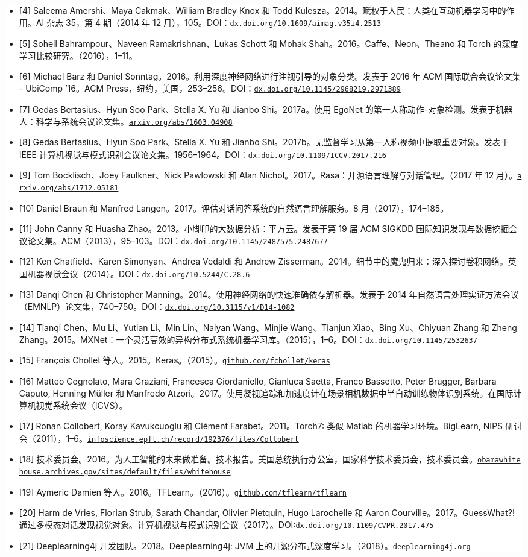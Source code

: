 +   [4] Saleema Amershi、Maya Cakmak、William Bradley Knox 和 Todd Kulesza。2014。赋权于人民：人类在互动机器学习中的作用。AI 杂志 35，第 4 期（2014 年 12 月），105。DOI：[`dx.doi.org/10.1609/aimag.v35i4.2513`](http://dx.doi.org/10.1609/aimag.v35i4.2513)

+   [5] Soheil Bahrampour、Naveen Ramakrishnan、Lukas Schott 和 Mohak Shah。2016。Caffe、Neon、Theano 和 Torch 的深度学习比较研究。（2016），1–11。

+   [6] Michael Barz 和 Daniel Sonntag。2016。利用深度神经网络进行注视引导的对象分类。发表于 2016 年 ACM 国际联合会议论文集 - UbiComp ’16。ACM Press，纽约，美国，253–256。DOI：[`dx.doi.org/10.1145/2968219.2971389`](http://dx.doi.org/10.1145/2968219.2971389)

+   [7] Gedas Bertasius、Hyun Soo Park、Stella X. Yu 和 Jianbo Shi。2017a。使用 EgoNet 的第一人称动作-对象检测。发表于机器人：科学与系统会议论文集。[`arxiv.org/abs/1603.04908`](http://arxiv.org/abs/1603.04908)

+   [8] Gedas Bertasius、Hyun Soo Park、Stella X. Yu 和 Jianbo Shi。2017b。无监督学习从第一人称视频中提取重要对象。发表于 IEEE 计算机视觉与模式识别会议论文集。1956–1964。DOI：[`dx.doi.org/10.1109/ICCV.2017.216`](http://dx.doi.org/10.1109/ICCV.2017.216)

+   [9] Tom Bocklisch、Joey Faulkner、Nick Pawlowski 和 Alan Nichol。2017。Rasa：开源语言理解与对话管理。（2017 年 12 月）。[`arxiv.org/abs/1712.05181`](http://arxiv.org/abs/1712.05181)

+   [10] Daniel Braun 和 Manfred Langen。2017。评估对话问答系统的自然语言理解服务。8 月（2017），174–185。

+   [11] John Canny 和 Huasha Zhao。2013。小脚印的大数据分析：平方云。发表于第 19 届 ACM SIGKDD 国际知识发现与数据挖掘会议论文集。ACM（2013），95–103。DOI：[`dx.doi.org/10.1145/2487575.2487677`](http://dx.doi.org/10.1145/2487575.2487677)

+   [12] Ken Chatfield、Karen Simonyan、Andrea Vedaldi 和 Andrew Zisserman。2014。细节中的魔鬼归来：深入探讨卷积网络。英国机器视觉会议（2014）。DOI：[`dx.doi.org/10.5244/C.28.6`](http://dx.doi.org/10.5244/C.28.6)

+   [13] Danqi Chen 和 Christopher Manning。2014。使用神经网络的快速准确依存解析器。发表于 2014 年自然语言处理实证方法会议（EMNLP）论文集，740–750。DOI：[`dx.doi.org/10.3115/v1/D14-1082`](http://dx.doi.org/10.3115/v1/D14-1082)

+   [14] Tianqi Chen、Mu Li、Yutian Li、Min Lin、Naiyan Wang、Minjie Wang、Tianjun Xiao、Bing Xu、Chiyuan Zhang 和 Zheng Zhang。2015。MXNet：一个灵活高效的异构分布式系统机器学习库。（2015），1–6。DOI：[`dx.doi.org/10.1145/2532637`](http://dx.doi.org/10.1145/2532637)

+   [15] François Chollet 等人。2015。Keras。（2015）。[`github.com/fchollet/keras`](https://github.com/fchollet/keras)

+   [16] Matteo Cognolato, Mara Graziani, Francesca Giordaniello, Gianluca Saetta, Franco Bassetto, Peter Brugger, Barbara Caputo, Henning Müller 和 Manfredo Atzori。2017。使用凝视追踪和加速度计在场景相机数据中半自动训练物体识别系统。在国际计算机视觉系统会议（ICVS）。

+   [17] Ronan Collobert, Koray Kavukcuoglu 和 Clément Farabet。2011。Torch7: 类似 Matlab 的机器学习环境。BigLearn, NIPS 研讨会（2011），1–6。[`infoscience.epfl.ch/record/192376/files/Collobert`](http://infoscience.epfl.ch/record/192376/files/Collobert)

+   [18] 技术委员会。2016。为人工智能的未来做准备。技术报告。美国总统执行办公室，国家科学技术委员会，技术委员会。[`obamawhitehouse.archives.gov/sites/default/files/whitehouse`](https://obamawhitehouse.archives.gov/sites/default/files/whitehouse)

+   [19] Aymeric Damien 等人。2016。TFLearn。（2016）。[`github.com/tflearn/tflearn`](https://github.com/tflearn/tflearn)

+   [20] Harm de Vries, Florian Strub, Sarath Chandar, Olivier Pietquin, Hugo Larochelle 和 Aaron Courville。2017。GuessWhat?! 通过多模态对话发现视觉对象。计算机视觉与模式识别会议（2017）。DOI:[`dx.doi.org/10.1109/CVPR.2017.475`](http://dx.doi.org/10.1109/CVPR.2017.475)

+   [21] Deeplearning4j 开发团队。2018。Deeplearning4j: JVM 上的开源分布式深度学习。（2018）。[`deeplearning4j.org`](http://deeplearning4j.org)
